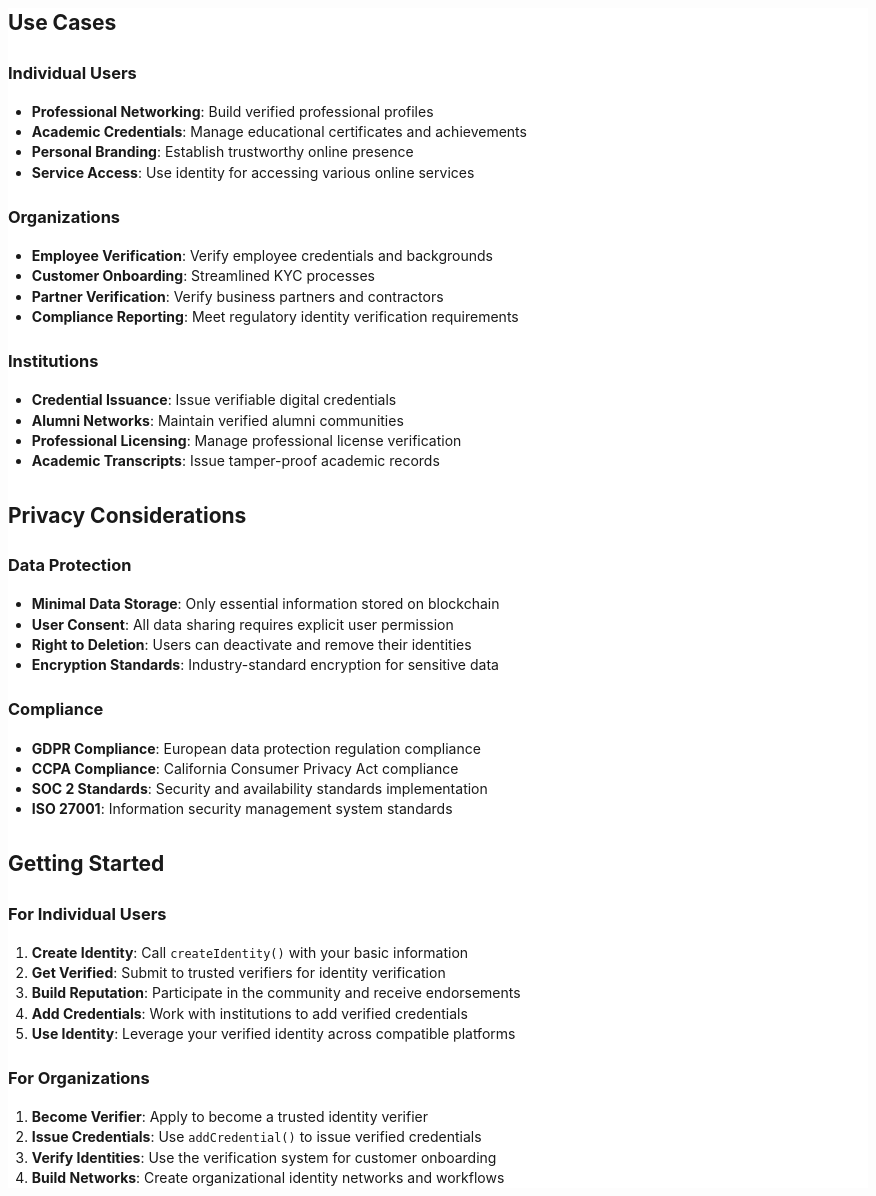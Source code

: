 ## Use Cases

### Individual Users
- **Professional Networking**: Build verified professional profiles
- **Academic Credentials**: Manage educational certificates and achievements
- **Personal Branding**: Establish trustworthy online presence
- **Service Access**: Use identity for accessing various online services

### Organizations
- **Employee Verification**: Verify employee credentials and backgrounds
- **Customer Onboarding**: Streamlined KYC processes
- **Partner Verification**: Verify business partners and contractors
- **Compliance Reporting**: Meet regulatory identity verification requirements

### Institutions
- **Credential Issuance**: Issue verifiable digital credentials
- **Alumni Networks**: Maintain verified alumni communities
- **Professional Licensing**: Manage professional license verification
- **Academic Transcripts**: Issue tamper-proof academic records

## Privacy Considerations

### Data Protection
- **Minimal Data Storage**: Only essential information stored on blockchain
- **User Consent**: All data sharing requires explicit user permission
- **Right to Deletion**: Users can deactivate and remove their identities
- **Encryption Standards**: Industry-standard encryption for sensitive data

### Compliance
- **GDPR Compliance**: European data protection regulation compliance
- **CCPA Compliance**: California Consumer Privacy Act compliance
- **SOC 2 Standards**: Security and availability standards implementation
- **ISO 27001**: Information security management system standards

## Getting Started

### For Individual Users
1. **Create Identity**: Call `createIdentity()` with your basic information
2. **Get Verified**: Submit to trusted verifiers for identity verification
3. **Build Reputation**: Participate in the community and receive endorsements
4. **Add Credentials**: Work with institutions to add verified credentials
5. **Use Identity**: Leverage your verified identity across compatible platforms

### For Organizations
1. **Become Verifier**: Apply to become a trusted identity verifier
2. **Issue Credentials**: Use `addCredential()` to issue verified credentials
3. **Verify Identities**: Use the verification system for customer onboarding
4. **Build Networks**: Create organizational identity networks and workflows
